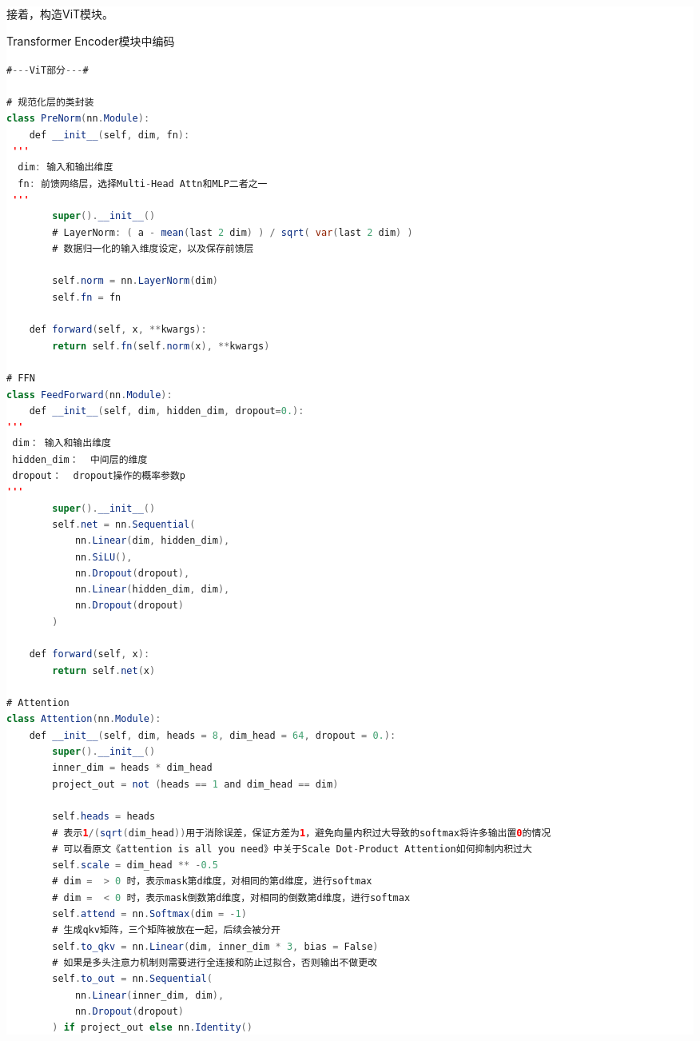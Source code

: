 接着，构造ViT模块。

Transformer Encoder模块中编码

```java
#---ViT部分---#

# 规范化层的类封装
class PreNorm(nn.Module):
    def __init__(self, dim, fn):
 '''
  dim: 输入和输出维度
  fn: 前馈网络层，选择Multi-Head Attn和MLP二者之一
 '''
        super().__init__()
        # LayerNorm: ( a - mean(last 2 dim) ) / sqrt( var(last 2 dim) )
        # 数据归一化的输入维度设定，以及保存前馈层

        self.norm = nn.LayerNorm(dim)
        self.fn = fn

    def forward(self, x, **kwargs):
        return self.fn(self.norm(x), **kwargs)

# FFN
class FeedForward(nn.Module):
    def __init__(self, dim, hidden_dim, dropout=0.):
'''
 dim： 输入和输出维度
 hidden_dim：  中间层的维度
 dropout：  dropout操作的概率参数p
'''
        super().__init__()
        self.net = nn.Sequential(
            nn.Linear(dim, hidden_dim),
            nn.SiLU(),
            nn.Dropout(dropout),
            nn.Linear(hidden_dim, dim),
            nn.Dropout(dropout)
        )

    def forward(self, x):
        return self.net(x)

# Attention
class Attention(nn.Module):
    def __init__(self, dim, heads = 8, dim_head = 64, dropout = 0.):
        super().__init__()
        inner_dim = heads * dim_head
        project_out = not (heads == 1 and dim_head == dim)
 
        self.heads = heads
        # 表示1/(sqrt(dim_head))用于消除误差，保证方差为1，避免向量内积过大导致的softmax将许多输出置0的情况
        # 可以看原文《attention is all you need》中关于Scale Dot-Product Attention如何抑制内积过大
        self.scale = dim_head ** -0.5
        # dim =  > 0 时，表示mask第d维度，对相同的第d维度，进行softmax
        # dim =  < 0 时，表示mask倒数第d维度，对相同的倒数第d维度，进行softmax
        self.attend = nn.Softmax(dim = -1)
        # 生成qkv矩阵，三个矩阵被放在一起，后续会被分开
        self.to_qkv = nn.Linear(dim, inner_dim * 3, bias = False)
        # 如果是多头注意力机制则需要进行全连接和防止过拟合，否则输出不做更改
        self.to_out = nn.Sequential(
            nn.Linear(inner_dim, dim),
            nn.Dropout(dropout)
        ) if project_out else nn.Identity()
```